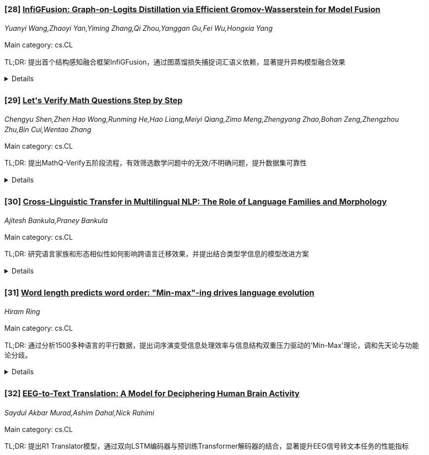 ### [28] [InfiGFusion: Graph-on-Logits Distillation via Efficient Gromov-Wasserstein for Model Fusion](https://arxiv.org/abs/2505.13893)
*Yuanyi Wang,Zhaoyi Yan,Yiming Zhang,Qi Zhou,Yanggan Gu,Fei Wu,Hongxia Yang*

Main category: cs.CL

TL;DR: 提出首个结构感知融合框架InfiGFusion，通过图蒸馏损失捕捉词汇语义依赖，显著提升异构模型融合效果


<details><summary>Details</summary></details>


### [29] [Let's Verify Math Questions Step by Step](https://arxiv.org/abs/2505.13903)
*Chengyu Shen,Zhen Hao Wong,Runming He,Hao Liang,Meiyi Qiang,Zimo Meng,Zhengyang Zhao,Bohan Zeng,Zhengzhou Zhu,Bin Cui,Wentao Zhang*

Main category: cs.CL

TL;DR: 提出MathQ-Verify五阶段流程，有效筛选数学问题中的无效/不明确问题，提升数据集可靠性


<details><summary>Details</summary></details>


### [30] [Cross-Linguistic Transfer in Multilingual NLP: The Role of Language Families and Morphology](https://arxiv.org/abs/2505.13908)
*Ajitesh Bankula,Praney Bankula*

Main category: cs.CL

TL;DR: 研究语言家族和形态相似性如何影响跨语言迁移效果，并提出结合类型学信息的模型改进方案


<details><summary>Details</summary></details>


### [31] [Word length predicts word order: "Min-max"-ing drives language evolution](https://arxiv.org/abs/2505.13913)
*Hiram Ring*

Main category: cs.CL

TL;DR: 通过分析1500多种语言的平行数据，提出词序演变受信息处理效率与信息结构双重压力驱动的'Min-Max'理论，调和先天论与功能论分歧。


<details><summary>Details</summary></details>


### [32] [EEG-to-Text Translation: A Model for Deciphering Human Brain Activity](https://arxiv.org/abs/2505.13936)
*Saydul Akbar Murad,Ashim Dahal,Nick Rahimi*

Main category: cs.CL

TL;DR: 提出R1 Translator模型，通过双向LSTM编码器与预训练Transformer解码器的结合，显著提升EEG信号转文本任务的性能指标

